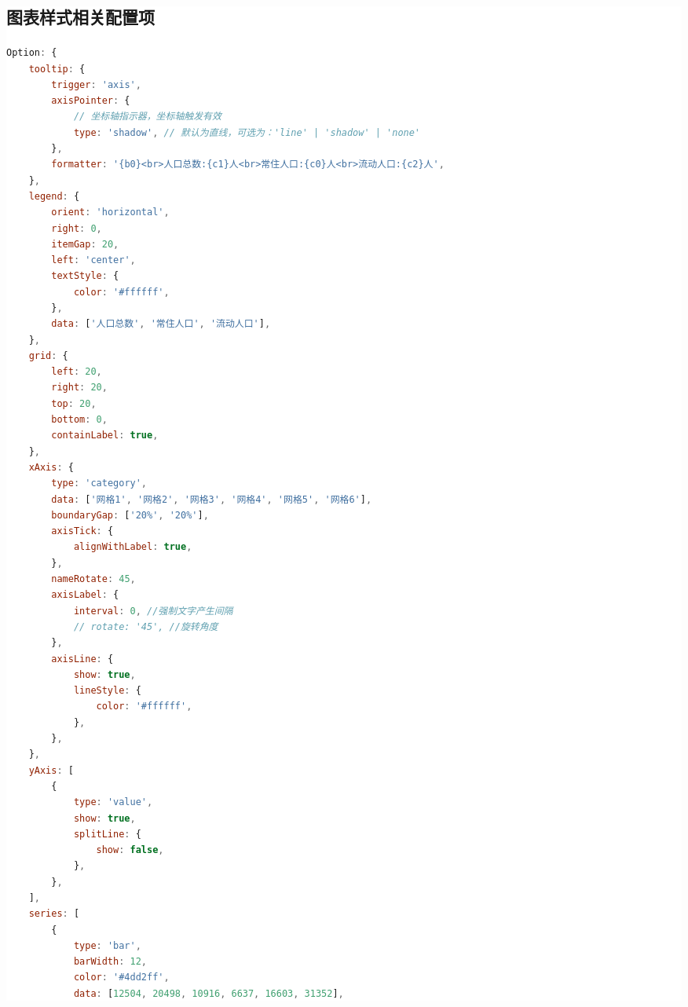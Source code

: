 ## 图表样式相关配置项

```javascript
Option: {
    tooltip: {
        trigger: 'axis',
        axisPointer: {
            // 坐标轴指示器，坐标轴触发有效
            type: 'shadow', // 默认为直线，可选为：'line' | 'shadow' | 'none'
        },
        formatter: '{b0}<br>人口总数:{c1}人<br>常住人口:{c0}人<br>流动人口:{c2}人',
    },
    legend: {
        orient: 'horizontal',
        right: 0,
        itemGap: 20,
        left: 'center',
        textStyle: {
            color: '#ffffff',
        },
        data: ['人口总数', '常住人口', '流动人口'],
    },
    grid: {
        left: 20,
        right: 20,
        top: 20,
        bottom: 0,
        containLabel: true,
    },
    xAxis: {
        type: 'category',
        data: ['网格1', '网格2', '网格3', '网格4', '网格5', '网格6'],
        boundaryGap: ['20%', '20%'],
        axisTick: {
            alignWithLabel: true,
        },
        nameRotate: 45,
        axisLabel: {
            interval: 0, //强制文字产生间隔
            // rotate: '45', //旋转角度
        },
        axisLine: {
            show: true,
            lineStyle: {
                color: '#ffffff',
            },
        },
    },
    yAxis: [
        {
            type: 'value',
            show: true,
            splitLine: {
                show: false,
            },
        },
    ],
    series: [
        {
            type: 'bar',
            barWidth: 12,
            color: '#4dd2ff',
            data: [12504, 20498, 10916, 6637, 16603, 31352],
```